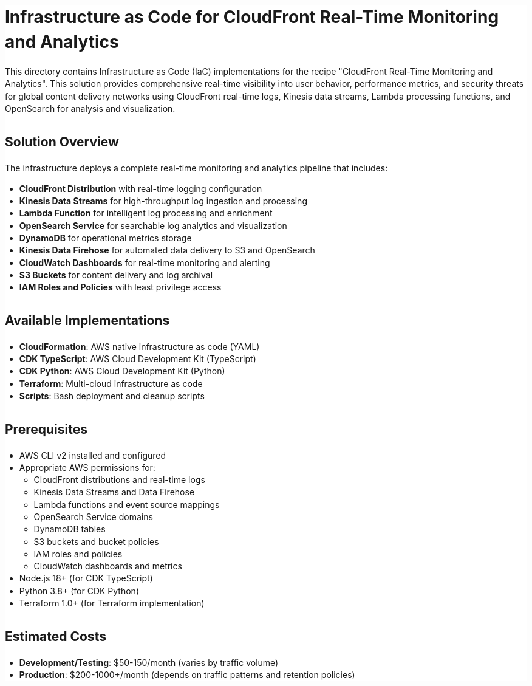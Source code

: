 # Infrastructure as Code for CloudFront Real-Time Monitoring and Analytics

This directory contains Infrastructure as Code (IaC) implementations for the recipe "CloudFront Real-Time Monitoring and Analytics". This solution provides comprehensive real-time visibility into user behavior, performance metrics, and security threats for global content delivery networks using CloudFront real-time logs, Kinesis data streams, Lambda processing functions, and OpenSearch for analysis and visualization.

## Solution Overview

The infrastructure deploys a complete real-time monitoring and analytics pipeline that includes:

- **CloudFront Distribution** with real-time logging configuration
- **Kinesis Data Streams** for high-throughput log ingestion and processing
- **Lambda Function** for intelligent log processing and enrichment
- **OpenSearch Service** for searchable log analytics and visualization
- **DynamoDB** for operational metrics storage
- **Kinesis Data Firehose** for automated data delivery to S3 and OpenSearch
- **CloudWatch Dashboards** for real-time monitoring and alerting
- **S3 Buckets** for content delivery and log archival
- **IAM Roles and Policies** with least privilege access

## Available Implementations

- **CloudFormation**: AWS native infrastructure as code (YAML)
- **CDK TypeScript**: AWS Cloud Development Kit (TypeScript)
- **CDK Python**: AWS Cloud Development Kit (Python)
- **Terraform**: Multi-cloud infrastructure as code
- **Scripts**: Bash deployment and cleanup scripts

## Prerequisites

- AWS CLI v2 installed and configured
- Appropriate AWS permissions for:
  - CloudFront distributions and real-time logs
  - Kinesis Data Streams and Data Firehose
  - Lambda functions and event source mappings
  - OpenSearch Service domains
  - DynamoDB tables
  - S3 buckets and bucket policies
  - IAM roles and policies
  - CloudWatch dashboards and metrics
- Node.js 18+ (for CDK TypeScript)
- Python 3.8+ (for CDK Python)
- Terraform 1.0+ (for Terraform implementation)

## Estimated Costs

- **Development/Testing**: $50-150/month (varies by traffic volume)
- **Production**: $200-1000+/month (depends on traffic patterns and retention policies)
